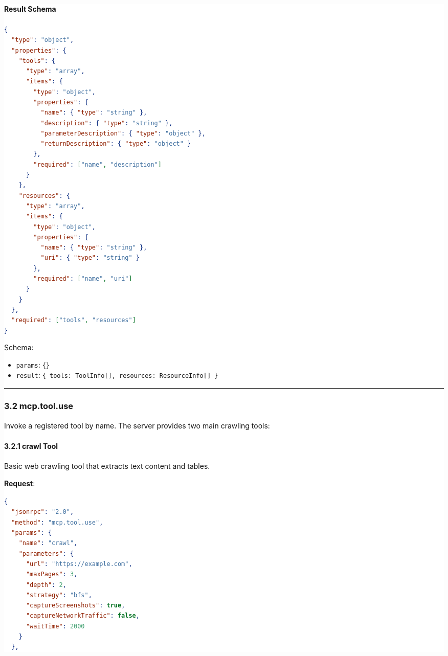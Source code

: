 #### Result Schema

```json
{
  "type": "object",
  "properties": {
    "tools": {
      "type": "array",
      "items": {
        "type": "object",
        "properties": {
          "name": { "type": "string" },
          "description": { "type": "string" },
          "parameterDescription": { "type": "object" },
          "returnDescription": { "type": "object" }
        },
        "required": ["name", "description"]
      }
    },
    "resources": {
      "type": "array",
      "items": {
        "type": "object",
        "properties": {
          "name": { "type": "string" },
          "uri": { "type": "string" }
        },
        "required": ["name", "uri"]
      }
    }
  },
  "required": ["tools", "resources"]
}
```

Schema:
- `params`: `{}`  
- `result`: `{ tools: ToolInfo[], resources: ResourceInfo[] }`

---

### 3.2 mcp.tool.use

Invoke a registered tool by name. The server provides two main crawling tools:

#### 3.2.1 crawl Tool

Basic web crawling tool that extracts text content and tables.

**Request**:
```json
{
  "jsonrpc": "2.0",
  "method": "mcp.tool.use",
  "params": {
    "name": "crawl",
    "parameters": {
      "url": "https://example.com",
      "maxPages": 3,
      "depth": 2,
      "strategy": "bfs",
      "captureScreenshots": true,
      "captureNetworkTraffic": false,
      "waitTime": 2000
    }
  },
```
